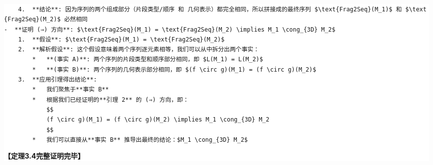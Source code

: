 		4.  **结论**: 因为序列的两个组成部分（片段类型/顺序 和 几何表示）都完全相同，所以拼接成的最终序列 $\text{Frag2Seq}(M_1)$ 和 $\text{Frag2Seq}(M_2)$ 必然相同
	-  **证明 (⇒) 方向**: $\text{Frag2Seq}(M_1) = \text{Frag2Seq}(M_2) \implies M_1 \cong_{3D} M_2$
		1.  **假设**: $\text{Frag2Seq}(M_1) = \text{Frag2Seq}(M_2)$
		2.  **解析假设**: 这个假设意味着两个序列逐元素相等，我们可以从中拆分出两个事实：
		    *   **(事实 A)**: 两个序列的片段类型和顺序部分相同，即 $L(M_1) = L(M_2)$
		    *   **(事实 B)**: 两个序列的几何表示部分相同，即 $(f \circ g)(M_1) = (f \circ g)(M_2)$
		3.  **应用引理得出结论**:
		    *   我们聚焦于**事实 B**
		    *   根据我们已经证明的**引理 2** 的 (⇒) 方向，即：
		        $$
		        (f \circ g)(M_1) = (f \circ g)(M_2) \implies M_1 \cong_{3D} M_2
		        $$
		    *   我们可以直接从**事实 B** 推导出最终的结论：$M_1 \cong_{3D} M_2$
**【定理3.4完整证明完毕】**